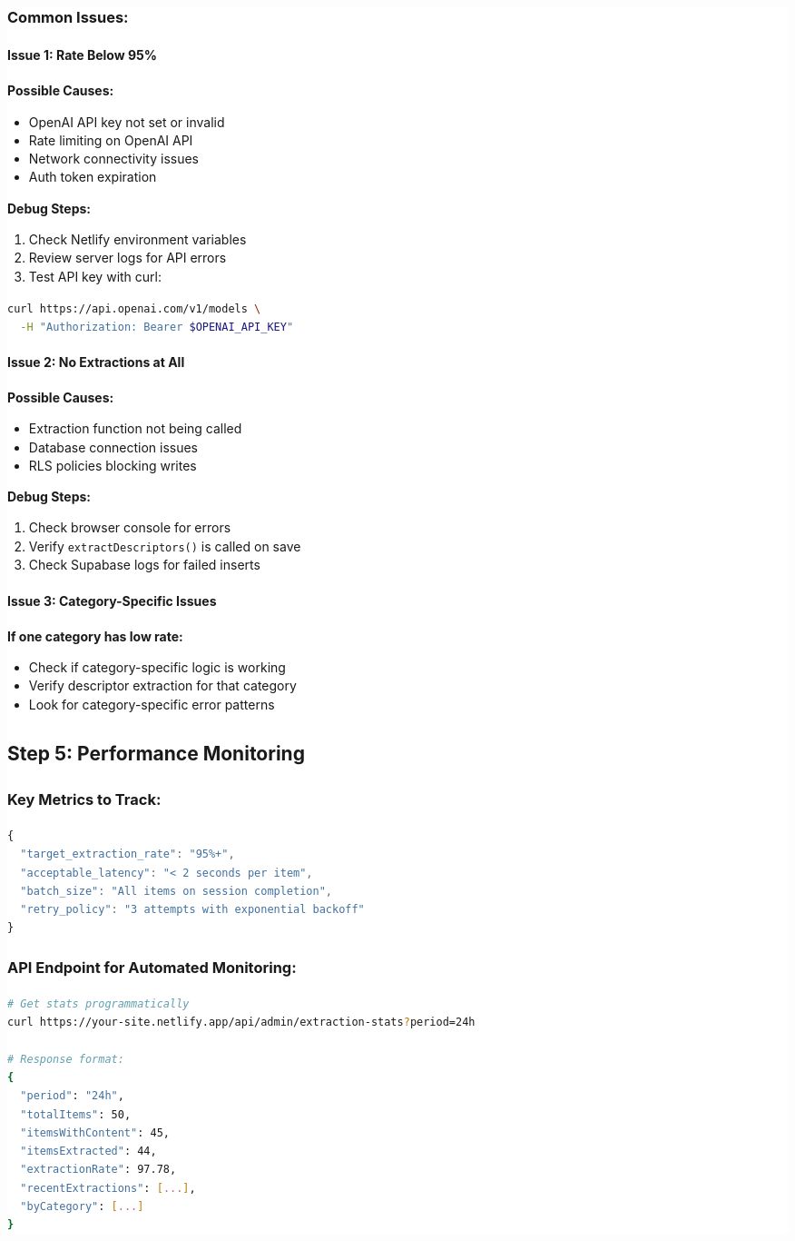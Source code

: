 ### Common Issues:

#### Issue 1: Rate Below 95%
**Possible Causes:**
- OpenAI API key not set or invalid
- Rate limiting on OpenAI API
- Network connectivity issues
- Auth token expiration

**Debug Steps:**
1. Check Netlify environment variables
2. Review server logs for API errors
3. Test API key with curl:
```bash
curl https://api.openai.com/v1/models \
  -H "Authorization: Bearer $OPENAI_API_KEY"
```

#### Issue 2: No Extractions at All
**Possible Causes:**
- Extraction function not being called
- Database connection issues
- RLS policies blocking writes

**Debug Steps:**
1. Check browser console for errors
2. Verify `extractDescriptors()` is called on save
3. Check Supabase logs for failed inserts

#### Issue 3: Category-Specific Issues
**If one category has low rate:**
- Check if category-specific logic is working
- Verify descriptor extraction for that category
- Look for category-specific error patterns

## Step 5: Performance Monitoring

### Key Metrics to Track:

```javascript
{
  "target_extraction_rate": "95%+",
  "acceptable_latency": "< 2 seconds per item",
  "batch_size": "All items on session completion",
  "retry_policy": "3 attempts with exponential backoff"
}
```

### API Endpoint for Automated Monitoring:

```bash
# Get stats programmatically
curl https://your-site.netlify.app/api/admin/extraction-stats?period=24h

# Response format:
{
  "period": "24h",
  "totalItems": 50,
  "itemsWithContent": 45,
  "itemsExtracted": 44,
  "extractionRate": 97.78,
  "recentExtractions": [...],
  "byCategory": [...]
}
```